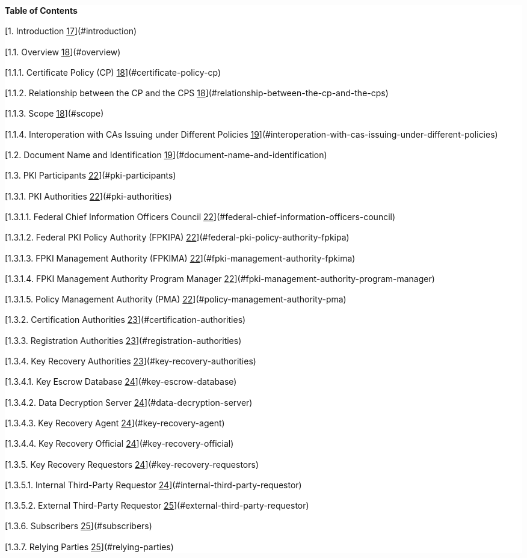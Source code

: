 **Table of Contents**

[1. Introduction [17](#introduction)](#introduction)

[1.1. Overview [18](#overview)](#overview)

[1.1.1. Certificate Policy (CP) [18](#certificate-policy-cp)](#certificate-policy-cp)

[1.1.2. Relationship between the CP and the CPS [18](#relationship-between-the-cp-and-the-cps)](#relationship-between-the-cp-and-the-cps)

[1.1.3. Scope [18](#scope)](#scope)

[1.1.4. Interoperation with CAs Issuing under Different Policies [19](#interoperation-with-cas-issuing-under-different-policies)](#interoperation-with-cas-issuing-under-different-policies)

[1.2. Document Name and Identification [19](#document-name-and-identification)](#document-name-and-identification)

[1.3. PKI Participants [22](#pki-participants)](#pki-participants)

[1.3.1. PKI Authorities [22](#pki-authorities)](#pki-authorities)

[1.3.1.1. Federal Chief Information Officers Council [22](#federal-chief-information-officers-council)](#federal-chief-information-officers-council)

[1.3.1.2. Federal PKI Policy Authority (FPKIPA) [22](#federal-pki-policy-authority-fpkipa)](#federal-pki-policy-authority-fpkipa)

[1.3.1.3. FPKI Management Authority (FPKIMA) [22](#fpki-management-authority-fpkima)](#fpki-management-authority-fpkima)

[1.3.1.4. FPKI Management Authority Program Manager [22](#fpki-management-authority-program-manager)](#fpki-management-authority-program-manager)

[1.3.1.5. Policy Management Authority (PMA) [22](#policy-management-authority-pma)](#policy-management-authority-pma)

[1.3.2. Certification Authorities [23](#certification-authorities)](#certification-authorities)

[1.3.3. Registration Authorities [23](#registration-authorities)](#registration-authorities)

[1.3.4. Key Recovery Authorities [23](#key-recovery-authorities)](#key-recovery-authorities)

[1.3.4.1. Key Escrow Database [24](#key-escrow-database)](#key-escrow-database)

[1.3.4.2. Data Decryption Server [24](#data-decryption-server)](#data-decryption-server)

[1.3.4.3. Key Recovery Agent [24](#key-recovery-agent)](#key-recovery-agent)

[1.3.4.4. Key Recovery Official [24](#key-recovery-official)](#key-recovery-official)

[1.3.5. Key Recovery Requestors [24](#key-recovery-requestors)](#key-recovery-requestors)

[1.3.5.1. Internal Third-Party Requestor [24](#internal-third-party-requestor)](#internal-third-party-requestor)

[1.3.5.2. External Third-Party Requestor [25](#external-third-party-requestor)](#external-third-party-requestor)

[1.3.6. Subscribers [25](#subscribers)](#subscribers)

[1.3.7. Relying Parties [25](#relying-parties)](#relying-parties)

